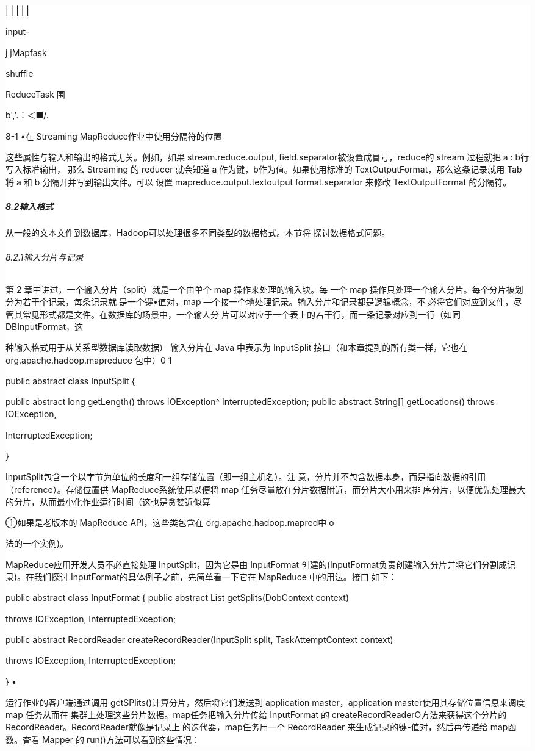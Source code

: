 |                                   |        |      |                                                     |

input-

j jMapfask

shuffle

ReduceTask 围

b','.：＜■/.

8-1 •在 Streaming MapReduce作业中使用分隔符的位置

这些属性与输人和输出的格式无关。例如，如果 stream.reduce.output, field.separator被设置成冒号，reduce的 stream 过程就把 a : b行写入标准输出， 那么 Streaming 的 reducer 就会知道 a 作为键，b作为值。如果使用标准的 TextOutputFormat，那么这条记录就用 Tab 将 a 和 b 分隔开并写到输出文件。可以 设置 mapreduce.output.textoutput format.separator 来修改 TextOutputFormat 的分隔符。

##### 8.2输入格式

从一般的文本文件到数据库，Hadoop可以处理很多不同类型的数据格式。本节将 探讨数据格式问题。

###### 8.2.1输入分片与记录

第 2 章中讲过，一个输入分片（split）就是一个由单个 map 操作来处理的输入块。每 一个 map 操作只处理一个输人分片。每个分片被划分为若干个记录，每条记录就 是一个键•值对，map —个接一个地处理记录。输入分片和记录都是逻辑概念，不 必将它们对应到文件，尽管其常见形式都是文件。在数据库的场景中，一个输人分 片可以对应于一个表上的若干行，而一条记录对应到一行（如同 DBInputFormat，这

种输入格式用于从关系型数据库读取数据） 输入分片在 Java 中表示为 InputSplit 接口（和本章提到的所有类一样，它也在 org.apache.hadoop.mapreduce 包中）0 1

public abstract class InputSplit {

public abstract long getLength() throws IOException^ InterruptedException; public abstract String[] getLocations() throws IOException,

InterruptedException;

}

InputSplit包含一个以字节为单位的长度和一组存储位置（即一组主机名）。注 意，分片并不包含数据本身，而是指向数据的引用（reference）。存储位置供 MapReduce系统使用以便将 map 任务尽量放在分片数据附近，而分片大小用来排 序分片，以便优先处理最大的分片，从而最小化作业运行时间（这也是贪婪近似算

①如果是老版本的 MapReduce API，这些类包含在 org.apache.hadoop.mapred中 o

法的一个实例)。

MapReduce应用开发人员不必直接处理 InputSplit，因为它是由 InputFormat 创建的(InputFormat负责创建输入分片并将它们分割成记录)。在我们探讨 InputFormat的具体例子之前，先简单看一下它在 MapReduce 中的用法。接口 如下：

public abstract class InputFormat<KJ V> { public abstract List<InputSplit> getSplits(DobContext context)

throws IOException, InterruptedException;

public abstract RecordReader<KJ V> createRecordReader(InputSplit split, TaskAttemptContext context)

throws IOException, InterruptedException;

} •

运行作业的客户端通过调用 getSPlits()计算分片，然后将它们发送到 application master，application master使用其存储位置信息来调度 map 任务从而在 集群上处理这些分片数据。map任务把输入分片传给 InputFormat 的 createRecordReaderO方法来获得这个分片的 RecordReader。RecordReader就像是记录上 的迭代器，map任务用一个 RecordReader 来生成记录的键-值对，然后再传递给 map函数。査看 Mapper 的 run()方法可以看到这些情况：
